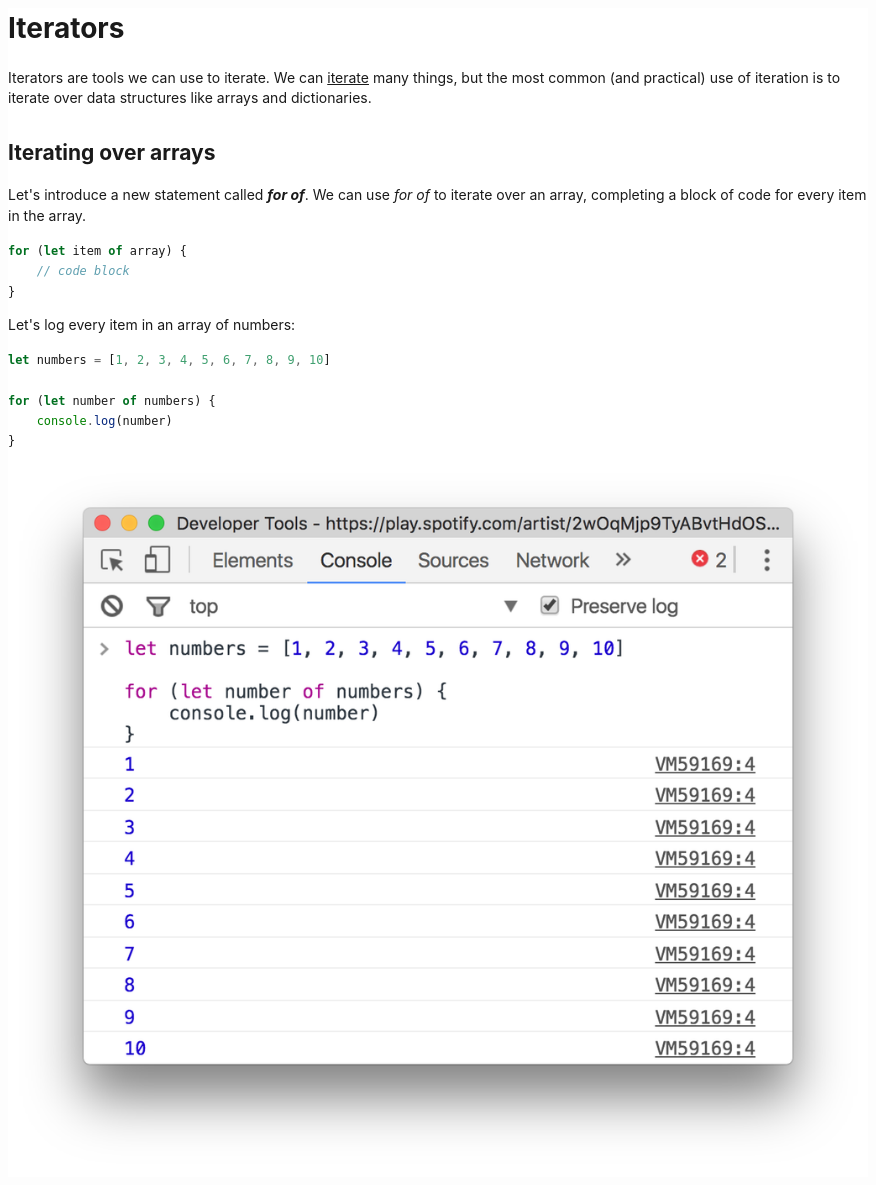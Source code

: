 # Iterators

Iterators are tools we can use to iterate. We can [iterate](https://en.wikipedia.org/wiki/Iteration) many things, but the most common (and practical) use of iteration is to iterate over data structures like arrays and dictionaries.

## Iterating over arrays

Let's introduce a new statement called **_for of_**. We can use _for of_ to iterate over an array, completing a block of code for every item in the array.

```javascript
for (let item of array) {
    // code block
}
```

Let's log every item in an array of numbers:

```javascript
let numbers = [1, 2, 3, 4, 5, 6, 7, 8, 9, 10]

for (let number of numbers) {
    console.log(number)
}
```

![for of numbers](/images/log-numbers.png)
